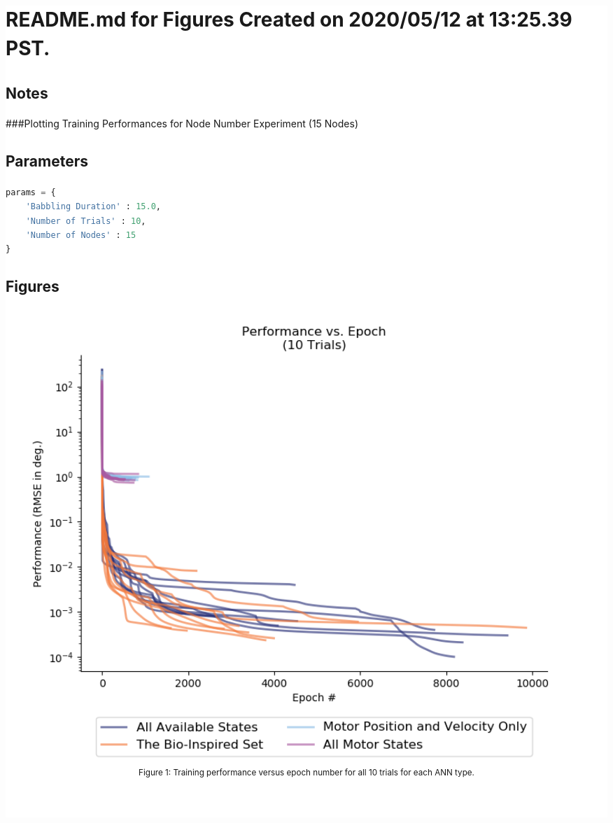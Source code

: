 

# README.md for Figures Created on 2020/05/12 at 13:25.39 PST.

## Notes

###Plotting Training Performances for Node Number Experiment (15 Nodes)

## Parameters

```py
params = {
	'Babbling Duration' : 15.0,
	'Number of Trials' : 10,
	'Number of Nodes' : 15
}
```

## Figures

<p align="center">
	<img width="1000" src="perf_v_epoch_01-01.png"></br>
	<small>Figure 1: Training performance versus epoch number for all 10 trials for each ANN type.</small>
</p>
</br>
</br>
